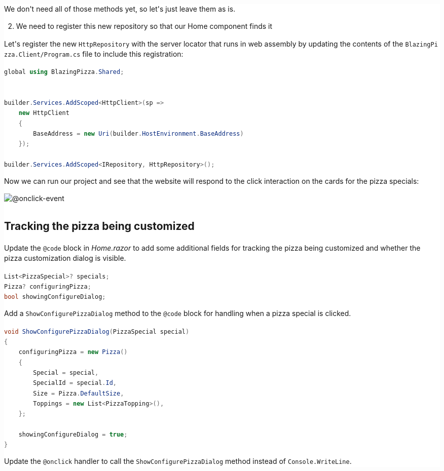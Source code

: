 We don't need all of those methods yet, so let's just leave them as is.

2. We need to register this new repository so that our Home component finds it

Let's register the new `HttpRepository` with the server locator that runs in web assembly by updating the contents of the `BlazingPizza.Client/Program.cs` file to include this registration:

```csharp
global using BlazingPizza.Shared;


builder.Services.AddScoped<HttpClient>(sp => 
	new HttpClient
	{
		BaseAddress = new Uri(builder.HostEnvironment.BaseAddress)
	});

builder.Services.AddScoped<IRepository, HttpRepository>();
```

Now we can run our project and see that the website will respond to the click interaction on the cards for the pizza specials:

![@onclick-event](https://user-images.githubusercontent.com/1874516/77239615-f56dbf00-6b99-11ea-8535-ddcc8bc0d8ae.png)

## Tracking the pizza being customized

Update the `@code` block in *Home.razor* to add some additional fields for tracking the pizza being customized and whether the pizza customization dialog is visible.

```csharp
List<PizzaSpecial>? specials;
Pizza? configuringPizza;
bool showingConfigureDialog;
```

Add a `ShowConfigurePizzaDialog` method to the `@code` block for handling when a pizza special is clicked.

```csharp
void ShowConfigurePizzaDialog(PizzaSpecial special)
{
    configuringPizza = new Pizza()
    {
        Special = special,
        SpecialId = special.Id,
        Size = Pizza.DefaultSize,
        Toppings = new List<PizzaTopping>(),
    };

    showingConfigureDialog = true;
}
```

Update the `@onclick` handler to call the `ShowConfigurePizzaDialog` method instead of `Console.WriteLine`.
